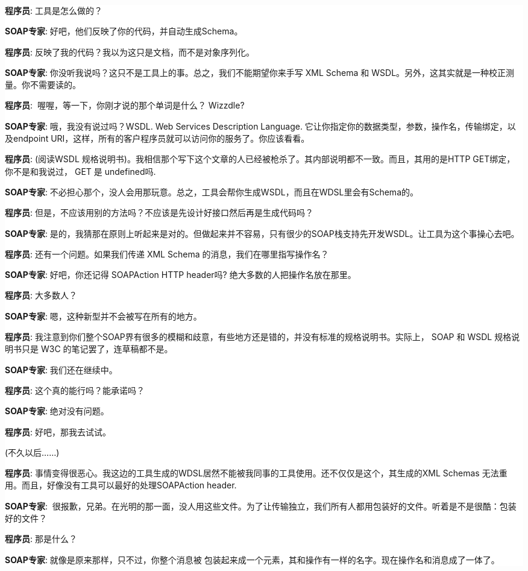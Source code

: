 **程序员**: 工具是怎么做的？


**SOAP专家**: 好吧，他们反映了你的代码，并自动生成Schema。


**程序员**: 反映了我的代码？我以为这只是文档，而不是对象序列化。


**SOAP专家**: 你没听我说吗？这只不是工具上的事。总之，我们不能期望你来手写 XML Schema 和 WSDL。另外，这其实就是一种校正测量。你不需要读的。


**程序员**:  喔喔，等一下，你刚才说的那个单词是什么？ Wizzdle?


**SOAP专家**: 哦，我没有说过吗？WSDL. Web Services Description Language. 它让你指定你的数据类型，参数，操作名，传输绑定，以及endpoint URI，这样，所有的客户程序员就可以访问你的服务了。你应该看看。


**程序员**: (阅读WSDL 规格说明书)。我相信那个写下这个文章的人已经被枪杀了。其内部说明都不一致。而且，其用的是HTTP GET绑定，你不是和我说过， GET 是 undefined吗.


**SOAP专家**: 不必担心那个，没人会用那玩意。总之，工具会帮你生成WSDL，而且在WDSL里会有Schema的。


**程序员**: 但是，不应该用别的方法吗？不应该是先设计好接口然后再是生成代码吗？


**SOAP专家**: 是的，我猜那在原则上听起来是对的。但做起来并不容易，只有很少的SOAP栈支持先开发WSDL。让工具为这个事操心去吧。


**程序员**: 还有一个问题。如果我们传递 XML Schema 的消息，我们在哪里指写操作名？


**SOAP专家**: 好吧，你还记得 SOAPAction HTTP header吗? 绝大多数的人把操作名放在那里。


**程序员**: 大多数人？


**SOAP专家**: 嗯，这种新型并不会被写在所有的地方。


**程序员**: 我注意到你们整个SOAP界有很多的模糊和歧意，有些地方还是错的，并没有标准的规格说明书。实际上， SOAP 和 WSDL 规格说明书只是 W3C 的笔记罢了，连草稿都不是。


**SOAP专家**: 我们还在继续中。


**程序员**: 这个真的能行吗？能承诺吗？


**SOAP专家**: 绝对没有问题。


**程序员**: 好吧，那我去试试。


(不久以后……)


**程序员**: 事情变得很恶心。我这边的工具生成的WDSL居然不能被我同事的工具使用。还不仅仅是这个，其生成的XML Schemas 无法重用。而且，好像没有工具可以最好的处理SOAPAction header.


**SOAP专家**:  很报歉，兄弟。在光明的那一面，没人用这些文件。为了让传输独立，我们所有人都用包装好的文件。听着是不是很酷：包装好的文件？


**程序员**: 那是什么？


**SOAP专家**: 就像是原来那样，只不过，你整个消息被 包装起来成一个元素，其和操作有一样的名字。现在操作名和消息成了一体了。
